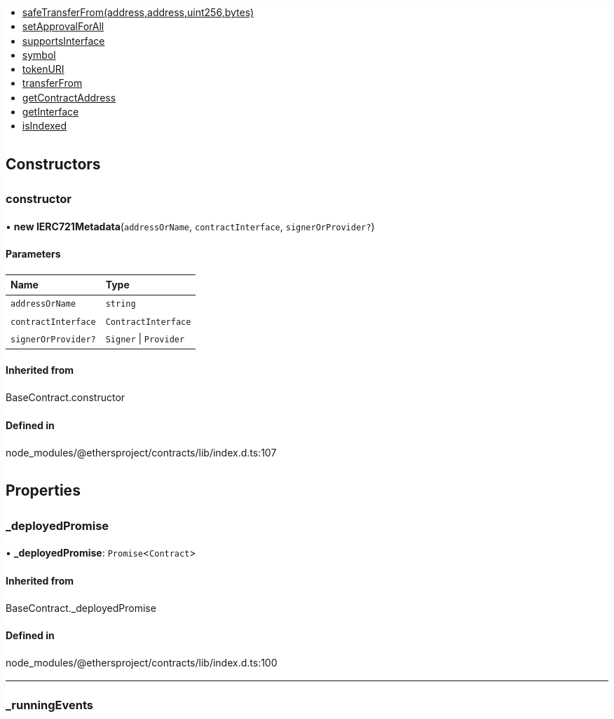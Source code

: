 - [safeTransferFrom(address,address,uint256,bytes)](ethers_contracts.IERC721Metadata.md#safetransferfrom(address,address,uint256,bytes))
- [setApprovalForAll](ethers_contracts.IERC721Metadata.md#setapprovalforall)
- [supportsInterface](ethers_contracts.IERC721Metadata.md#supportsinterface)
- [symbol](ethers_contracts.IERC721Metadata.md#symbol)
- [tokenURI](ethers_contracts.IERC721Metadata.md#tokenuri)
- [transferFrom](ethers_contracts.IERC721Metadata.md#transferfrom)
- [getContractAddress](ethers_contracts.IERC721Metadata.md#getcontractaddress)
- [getInterface](ethers_contracts.IERC721Metadata.md#getinterface)
- [isIndexed](ethers_contracts.IERC721Metadata.md#isindexed)

## Constructors

### constructor

• **new IERC721Metadata**(`addressOrName`, `contractInterface`, `signerOrProvider?`)

#### Parameters

| Name | Type |
| :------ | :------ |
| `addressOrName` | `string` |
| `contractInterface` | `ContractInterface` |
| `signerOrProvider?` | `Signer` \| `Provider` |

#### Inherited from

BaseContract.constructor

#### Defined in

node_modules/@ethersproject/contracts/lib/index.d.ts:107

## Properties

### \_deployedPromise

• **\_deployedPromise**: `Promise`<`Contract`\>

#### Inherited from

BaseContract.\_deployedPromise

#### Defined in

node_modules/@ethersproject/contracts/lib/index.d.ts:100

___

### \_runningEvents
